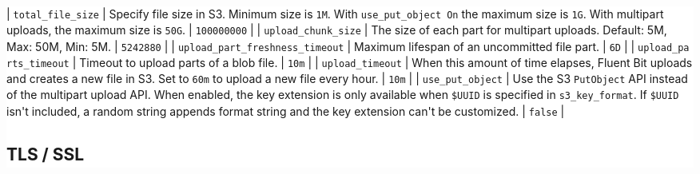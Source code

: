 | `total_file_size`                     | Specify file size in S3. Minimum size is `1M`. With `use_put_object On` the maximum size is `1G`. With multipart uploads, the maximum size is `50G`.                                                                                                                                                                                                                                                                                                                                                                                                                                                                                                                                                                                                                                                                                                                                                                                    | `100000000`                               |
| `upload_chunk_size`                   | The size of each part for multipart uploads. Default: 5M, Max: 50M, Min: 5M.                                                                                                                                                                                                                                                                                                                                                                                                                                                                                                                                                                                                                                                                                                                                                                                                                                                            | `5242880`                                 |
| `upload_part_freshness_timeout`       | Maximum lifespan of an uncommitted file part.                                                                                                                                                                                                                                                                                                                                                                                                                                                                                                                                                                                                                                                                                                                                                                                                                                                                                           | `6D`                                      |
| `upload_parts_timeout`                | Timeout to upload parts of a blob file.                                                                                                                                                                                                                                                                                                                                                                                                                                                                                                                                                                                                                                                                                                                                                                                                                                                                                                 | `10m`                                     |
| `upload_timeout`                      | When this amount of time elapses, Fluent Bit uploads and creates a new file in S3. Set to `60m` to upload a new file every hour.                                                                                                                                                                                                                                                                                                                                                                                                                                                                                                                                                                                                                                                                                                                                                                                                        | `10m`                                     |
| `use_put_object`                      | Use the S3 `PutObject` API instead of the multipart upload API. When enabled, the key extension is only available when `$UUID` is specified in `s3_key_format`. If `$UUID` isn't included, a random string appends format string and the key extension can't be customized.                                                                                                                                                                                                                                                                                                                                                                                                                                                                                                                                                                                                                                                             | `false`                                   |


## TLS / SSL
